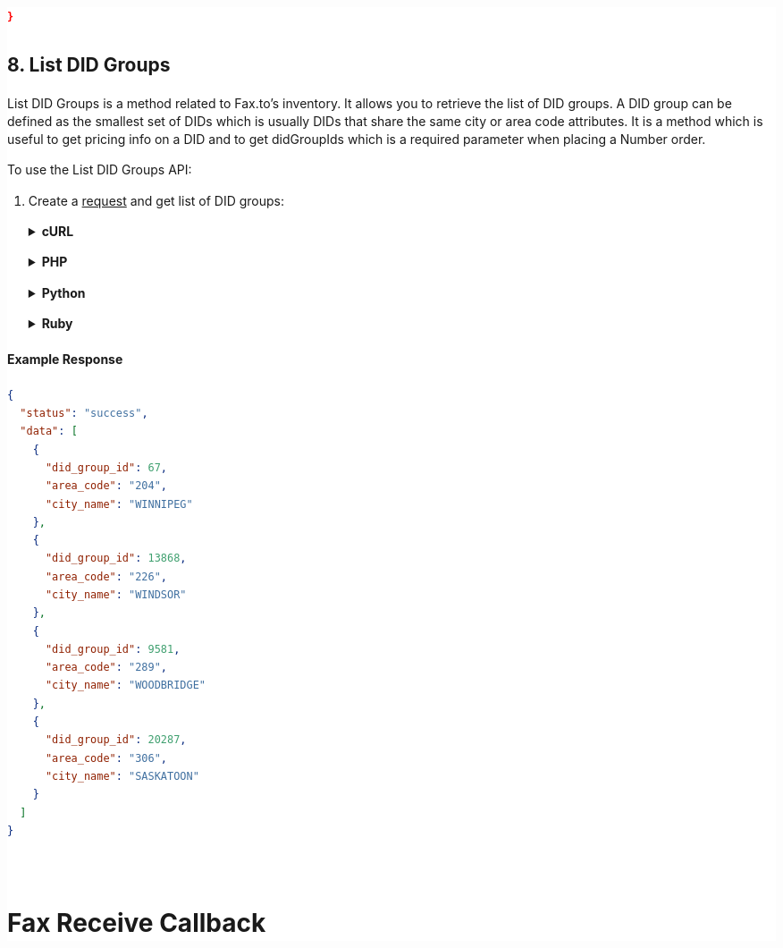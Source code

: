 ```json
}
```

## 8. List DID Groups

List DID Groups is a method related to Fax.to’s inventory. It allows you to retrieve the list of DID groups. A DID group can be defined as the smallest set of DIDs which is usually DIDs that share the same city or area code attributes. It is a method which is useful to get pricing info on a DID and to get didGroupIds which is a required parameter when placing a Number order.

To use the List DID Groups API:

1. Create a [request](/docs/fax-sending/list-did-groups/request.md) and get list of DID groups:

<ul><details><summary><strong>cURL</strong></summary></details></ul>

<ul><details><summary><strong>PHP</strong></summary></details></ul>

<ul><details><summary><strong>Python</strong></summary></details></ul>

<ul><details><summary><strong>Ruby</strong></summary></details></ul>

#### Example Response

```json
{
  "status": "success",
  "data": [
    {
      "did_group_id": 67,
      "area_code": "204",
      "city_name": "WINNIPEG"
    },
    {
      "did_group_id": 13868,
      "area_code": "226",
      "city_name": "WINDSOR"
    },
    {
      "did_group_id": 9581,
      "area_code": "289",
      "city_name": "WOODBRIDGE"
    },
    {
      "did_group_id": 20287,
      "area_code": "306",
      "city_name": "SASKATOON"
    }
  ]
}
```

<br>

# Fax Receive Callback
